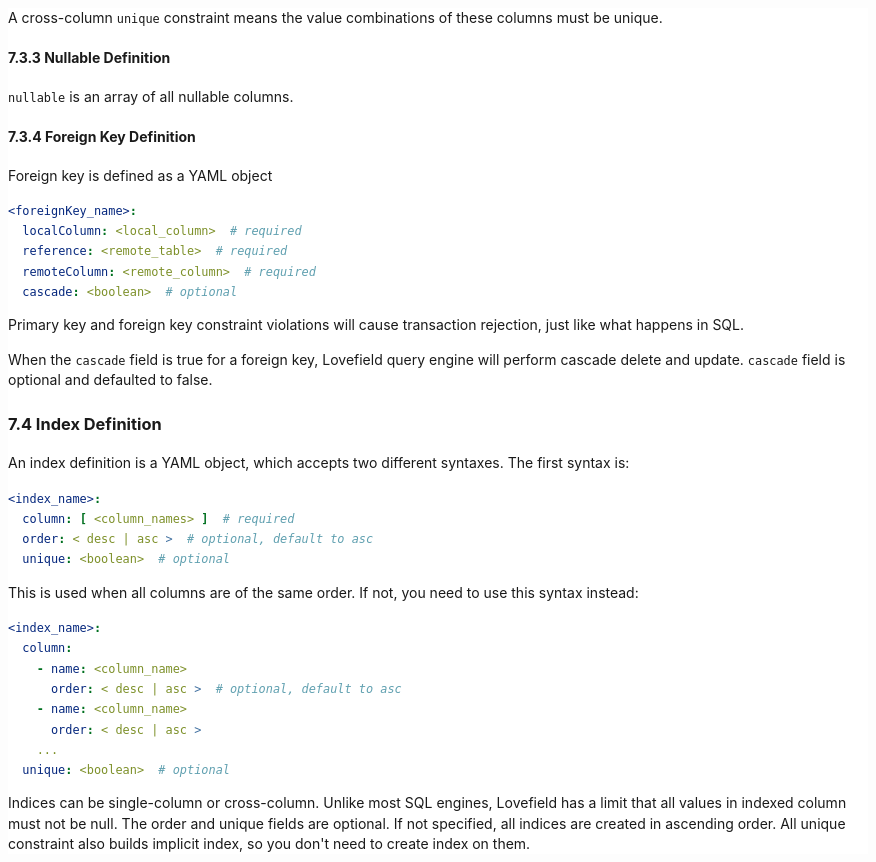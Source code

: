 A cross-column `unique` constraint means the value combinations of these columns
must be unique.


#### 7.3.3 Nullable Definition

`nullable` is an array of all nullable columns.


#### 7.3.4 Foreign Key Definition

Foreign key is defined as a YAML object

```yaml
<foreignKey_name>:
  localColumn: <local_column>  # required
  reference: <remote_table>  # required
  remoteColumn: <remote_column>  # required
  cascade: <boolean>  # optional
```

Primary key and foreign key constraint violations will cause transaction
rejection, just like what happens in SQL.

When the `cascade` field is true for a foreign key, Lovefield query engine will
perform cascade delete and update. `cascade` field is optional and defaulted to
false.

### 7.4 Index Definition

An index definition is a YAML object, which accepts two different syntaxes. The
first syntax is:

```yaml
<index_name>:
  column: [ <column_names> ]  # required
  order: < desc | asc >  # optional, default to asc
  unique: <boolean>  # optional
```

This is used when all columns are of the same order. If not, you need to use
this syntax instead:

```yaml
<index_name>:
  column:
    - name: <column_name>
      order: < desc | asc >  # optional, default to asc
    - name: <column_name>
      order: < desc | asc >
    ...
  unique: <boolean>  # optional
```

Indices can be single-column or cross-column. Unlike most SQL engines, Lovefield
has a limit that all values in indexed column must not be null. The order and
unique fields are optional. If not specified, all indices are created in
ascending order. All unique constraint also builds implicit index, so you don't
need to create index on them.
